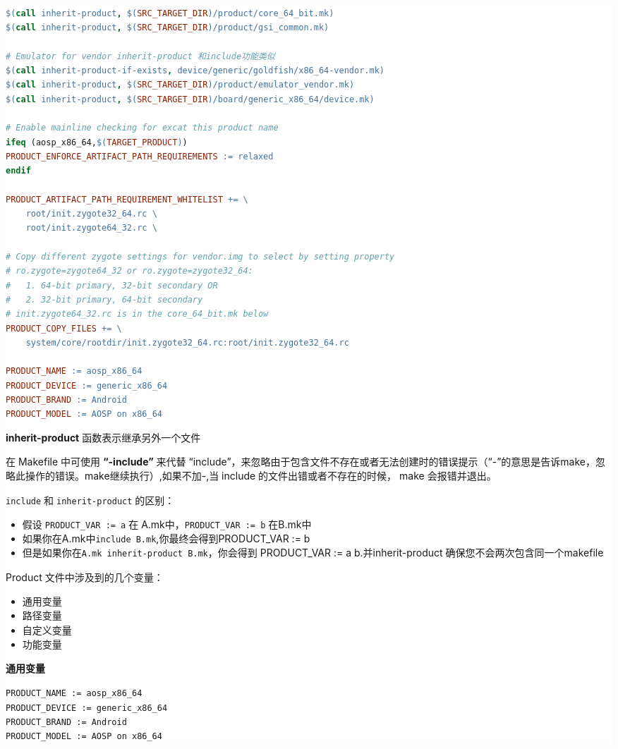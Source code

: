 ```makefile
$(call inherit-product, $(SRC_TARGET_DIR)/product/core_64_bit.mk)
$(call inherit-product, $(SRC_TARGET_DIR)/product/gsi_common.mk)

# Emulator for vendor inherit-product 和include功能类似
$(call inherit-product-if-exists, device/generic/goldfish/x86_64-vendor.mk)
$(call inherit-product, $(SRC_TARGET_DIR)/product/emulator_vendor.mk)
$(call inherit-product, $(SRC_TARGET_DIR)/board/generic_x86_64/device.mk)

# Enable mainline checking for excat this product name
ifeq (aosp_x86_64,$(TARGET_PRODUCT))
PRODUCT_ENFORCE_ARTIFACT_PATH_REQUIREMENTS := relaxed
endif

PRODUCT_ARTIFACT_PATH_REQUIREMENT_WHITELIST += \
    root/init.zygote32_64.rc \
    root/init.zygote64_32.rc \

# Copy different zygote settings for vendor.img to select by setting property
# ro.zygote=zygote64_32 or ro.zygote=zygote32_64:
#   1. 64-bit primary, 32-bit secondary OR
#   2. 32-bit primary, 64-bit secondary
# init.zygote64_32.rc is in the core_64_bit.mk below
PRODUCT_COPY_FILES += \
    system/core/rootdir/init.zygote32_64.rc:root/init.zygote32_64.rc

PRODUCT_NAME := aosp_x86_64
PRODUCT_DEVICE := generic_x86_64
PRODUCT_BRAND := Android
PRODUCT_MODEL := AOSP on x86_64
```

**inherit-product** 函数表示继承另外一个文件

在 Makefile 中可使用 **“-include”** 来代替 “include”，来忽略由于包含文件不存在或者无法创建时的错误提示（“-”的意思是告诉make，忽略此操作的错误。make继续执行）,如果不加-,当 include 的文件出错或者不存在的时候， make 会报错并退出。

`include` 和 `inherit-product` 的区别：

- 假设 `PRODUCT_VAR := a` 在 A.mk中，`PRODUCT_VAR := b` 在B.mk中
- 如果你在A.mk中`include B.mk`,你最终会得到PRODUCT_VAR := b
- 但是如果你在`A.mk inherit-product B.mk`，你会得到 PRODUCT_VAR := a b.并inherit-product 确保您不会两次包含同一个makefile

Product 文件中涉及到的几个变量：

- 通用变量
- 路径变量
- 自定义变量
- 功能变量

**通用变量**

```
PRODUCT_NAME := aosp_x86_64
PRODUCT_DEVICE := generic_x86_64
PRODUCT_BRAND := Android
PRODUCT_MODEL := AOSP on x86_64
```
